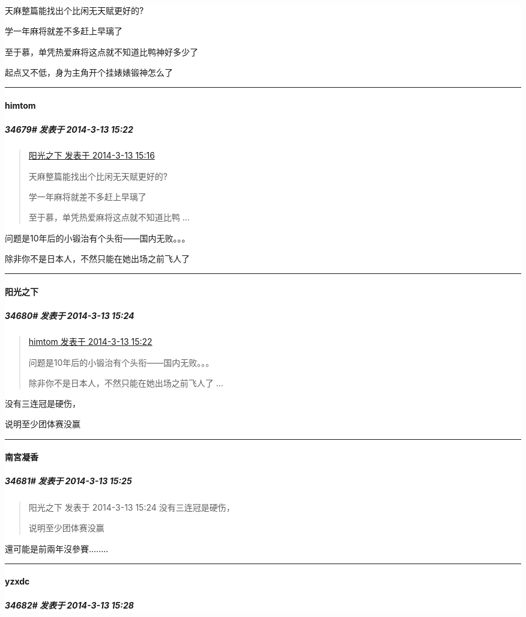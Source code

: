 
天麻整篇能找出个比闲无天赋更好的?

学一年麻将就差不多赶上早璃了

至于慕，单凭热爱麻将这点就不知道比鸭神好多少了

起点又不低，身为主角开个挂婊婊锻神怎么了


-----

####  himtom  
##### 34679#       发表于 2014-3-13 15:22


<blockquote><a href="httphttps://bbs.saraba1st.com/2b/forum.php?mod=redirect&amp;goto=findpost&amp;pid=24766245&amp;ptid=821720" target="_blank">阳光之下 发表于 2014-3-13 15:16</a>

天麻整篇能找出个比闲无天赋更好的?

学一年麻将就差不多赶上早璃了

至于慕，单凭热爱麻将这点就不知道比鸭 ...</blockquote>
问题是10年后的小锻治有个头衔——国内无败。。。

除非你不是日本人，不然只能在她出场之前飞人了


-----

####  阳光之下  
##### 34680#       发表于 2014-3-13 15:24


<blockquote><a href="httphttps://bbs.saraba1st.com/2b/forum.php?mod=redirect&amp;goto=findpost&amp;pid=24766318&amp;ptid=821720" target="_blank">himtom 发表于 2014-3-13 15:22</a>

问题是10年后的小锻治有个头衔——国内无败。。。

除非你不是日本人，不然只能在她出场之前飞人了 ...</blockquote>
没有三连冠是硬伤，

说明至少团体赛没赢


-----

####  南宮凝香  
##### 34681#       发表于 2014-3-13 15:25


<blockquote>阳光之下 发表于 2014-3-13 15:24
没有三连冠是硬伤，

说明至少团体赛没赢</blockquote>
還可能是前兩年沒參賽........


-----

####  yzxdc  
##### 34682#       发表于 2014-3-13 15:28
